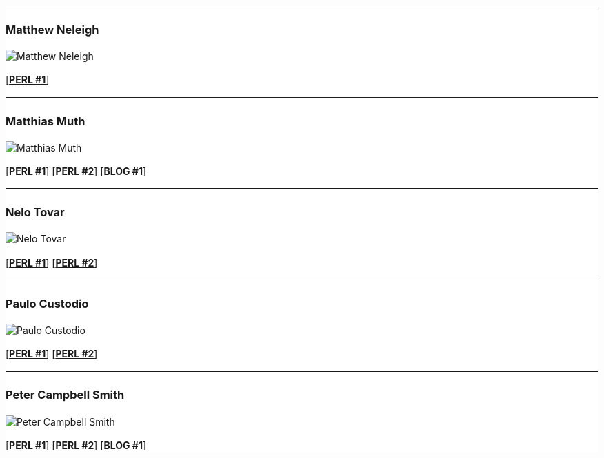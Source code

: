 ***

### Matthew Neleigh
![Matthew Neleigh](/images/team/matthew-neleigh.jpg)

[[**PERL #1**](https://github.com/manwar/perlweeklychallenge-club/blob/master/challenge-259/mattneleigh/perl/ch-1.pl)]

***

### Matthias Muth
![Matthias Muth](/images/team/matthias-muth.jpg)

[[**PERL #1**](https://github.com/manwar/perlweeklychallenge-club/blob/master/challenge-259/matthias-muth/perl/ch-1.pl)]
[[**PERL #2**](https://github.com/manwar/perlweeklychallenge-club/blob/master/challenge-259/matthias-muth/perl/ch-2.pl)]
[[**BLOG #1**](https://github.com/MatthiasMuth/perlweeklychallenge-club/tree/muthm-259/challenge-259/matthias-muth/perl/#readme)]

***

### Nelo Tovar
![Nelo Tovar](/images/team/nelo-tovar.jpg)

[[**PERL #1**](https://github.com/manwar/perlweeklychallenge-club/blob/master/challenge-259/nelo-tovar/perl/ch-1.pl)]
[[**PERL #2**](https://github.com/manwar/perlweeklychallenge-club/blob/master/challenge-259/nelo-tovar/perl/ch-2.pl)]

***

### Paulo Custodio
![Paulo Custodio](/images/team/paulo-custodio.jpg)

[[**PERL #1**](https://github.com/manwar/perlweeklychallenge-club/blob/master/challenge-259/paulo-custodio/perl/ch-1.pl)]
[[**PERL #2**](https://github.com/manwar/perlweeklychallenge-club/blob/master/challenge-259/paulo-custodio/perl/ch-2.pl)]

***

### Peter Campbell Smith
![Peter Campbell Smith](/images/team/peter-campbell-smith.jpg)

[[**PERL #1**](https://github.com/manwar/perlweeklychallenge-club/blob/master/challenge-259/peter-campbell-smith/perl/ch-1.pl)]
[[**PERL #2**](https://github.com/manwar/perlweeklychallenge-club/blob/master/challenge-259/peter-campbell-smith/perl/ch-2.pl)]
[[**BLOG #1**](http://ccgi.campbellsmiths.force9.co.uk/challenge/259)]
